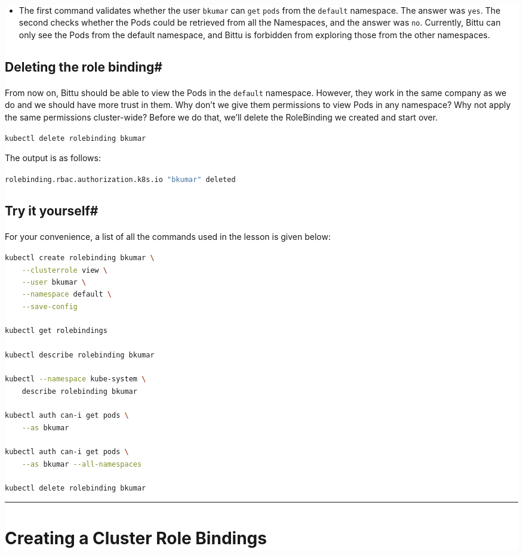 - The first command validates whether the user `bkumar` can `get` `pods` from the `default` namespace. The answer was `yes`. The second checks whether the Pods could be retrieved from all the Namespaces, and the answer was `no`. Currently, Bittu can only see the Pods from the default namespace, and Bittu is forbidden from exploring those from the other namespaces.

## Deleting the role binding#

From now on, Bittu should be able to view the Pods in the `default` namespace. However, they work in the same company as we do and we should have more trust in them. Why don’t we give them permissions to view Pods in any namespace? Why not apply the same permissions cluster-wide? Before we do that, we’ll delete the RoleBinding we created and start over.

```bash
kubectl delete rolebinding bkumar
```

The output is as follows:

```bash
rolebinding.rbac.authorization.k8s.io "bkumar" deleted
```

## Try it yourself#

For your convenience, a list of all the commands used in the lesson is given below:

```bash
kubectl create rolebinding bkumar \
    --clusterrole view \
    --user bkumar \
    --namespace default \
    --save-config

kubectl get rolebindings

kubectl describe rolebinding bkumar

kubectl --namespace kube-system \
    describe rolebinding bkumar

kubectl auth can-i get pods \
    --as bkumar

kubectl auth can-i get pods \
    --as bkumar --all-namespaces

kubectl delete rolebinding bkumar
```

---

# Creating a Cluster Role Bindings
